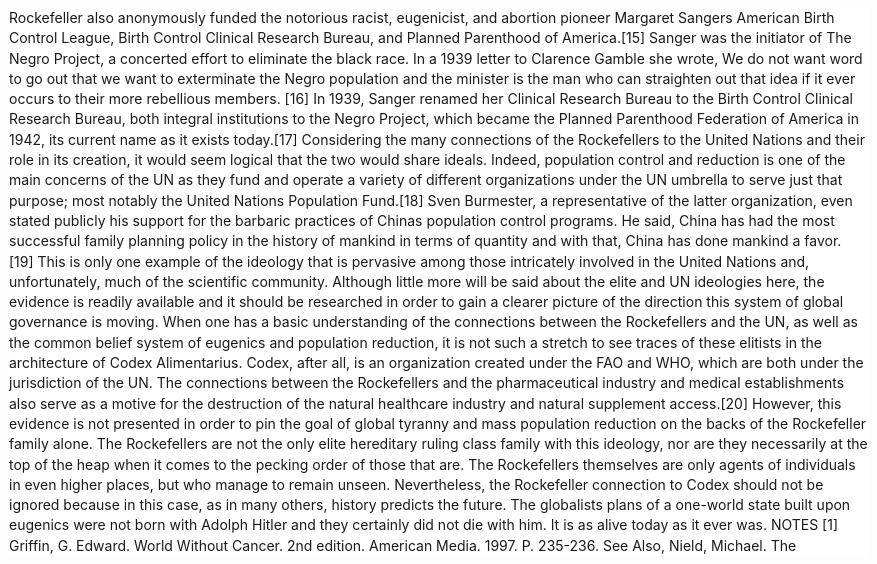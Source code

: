 Rockefeller also anonymously funded the notorious racist, eugenicist, and
abortion pioneer Margaret Sangers American Birth Control League, Birth
Control Clinical Research Bureau, and Planned Parenthood of America.[15]
Sanger was the initiator of
The Negro Project, a concerted effort to
eliminate the black race.
In a 1939 letter to Clarence Gamble she wrote,
We
do not want word to go out that we want to exterminate the Negro population
and the minister is the man who can straighten out that idea if it ever
occurs to their more rebellious members. [16]
In 1939, Sanger renamed her
Clinical Research Bureau to the Birth Control Clinical Research Bureau, both
integral institutions to the Negro Project, which became the Planned
Parenthood Federation of America in 1942, its current name as it exists
today.[17]
Considering the many connections of the Rockefellers to the United Nations
and their role in its creation, it would seem logical that the two would
share ideals. Indeed, population control and reduction is one of the main
concerns of the UN as they fund and operate a variety of different
organizations under the UN umbrella to serve just that purpose; most notably
the United Nations Population Fund.[18]
Sven Burmester, a representative of
the latter organization, even stated publicly his support for the barbaric
practices of Chinas population control programs. He said,
China has had
the most successful family planning policy in the history of mankind in
terms of quantity and with that, China has done mankind a favor. [19]
This is only one example of the ideology that is pervasive among those
intricately involved in the United Nations and, unfortunately, much of the
scientific community.
Although little more will be said about the elite and
UN ideologies here, the evidence is readily available and it should be
researched in order to gain a clearer picture of the direction this system
of global governance is moving. When one has a basic understanding of the
connections between the Rockefellers and the UN, as well as the common
belief system of eugenics and population reduction, it is not such a stretch
to see traces of these elitists in the architecture of Codex Alimentarius.
Codex, after all, is an organization created under the FAO and WHO, which
are both under the jurisdiction of the UN. The connections between
the
Rockefellers and
the pharmaceutical industry and medical establishments also
serve as a motive for the destruction of the natural healthcare industry and
natural supplement access.[20]
However, this evidence is not presented in order to pin the goal of global
tyranny and mass population reduction on the backs of the Rockefeller family
alone.
The Rockefellers are not the only elite hereditary ruling class
family with this ideology, nor are they necessarily at the top of the heap
when it comes to the pecking order of those that are. The Rockefellers
themselves are only agents of individuals in even higher places, but who
manage to remain unseen.
Nevertheless, the Rockefeller connection to Codex
should not be ignored because in this case, as in many others, history
predicts the future.
The globalists plans of a one-world state built upon
eugenics were not born with Adolph Hitler and they certainly did not die
with him. It is as alive today as it ever was.
NOTES
[1] Griffin, G. Edward. World Without Cancer. 2nd edition. American Media.
1997. P. 235-236.
See Also,
Nield, Michael. The